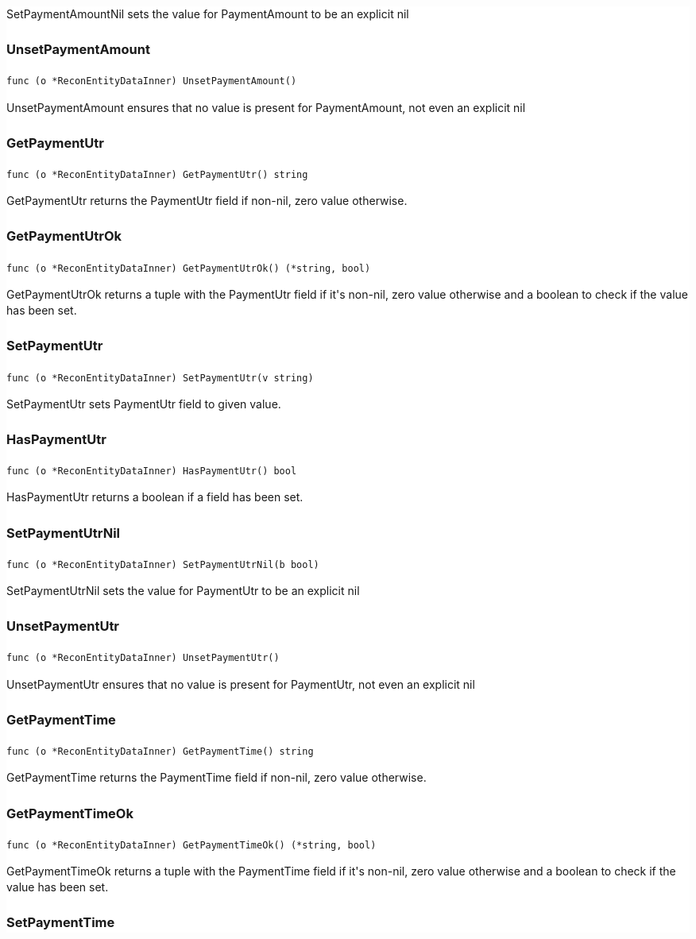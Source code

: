  SetPaymentAmountNil sets the value for PaymentAmount to be an explicit nil

### UnsetPaymentAmount
`func (o *ReconEntityDataInner) UnsetPaymentAmount()`

UnsetPaymentAmount ensures that no value is present for PaymentAmount, not even an explicit nil
### GetPaymentUtr

`func (o *ReconEntityDataInner) GetPaymentUtr() string`

GetPaymentUtr returns the PaymentUtr field if non-nil, zero value otherwise.

### GetPaymentUtrOk

`func (o *ReconEntityDataInner) GetPaymentUtrOk() (*string, bool)`

GetPaymentUtrOk returns a tuple with the PaymentUtr field if it's non-nil, zero value otherwise
and a boolean to check if the value has been set.

### SetPaymentUtr

`func (o *ReconEntityDataInner) SetPaymentUtr(v string)`

SetPaymentUtr sets PaymentUtr field to given value.

### HasPaymentUtr

`func (o *ReconEntityDataInner) HasPaymentUtr() bool`

HasPaymentUtr returns a boolean if a field has been set.

### SetPaymentUtrNil

`func (o *ReconEntityDataInner) SetPaymentUtrNil(b bool)`

 SetPaymentUtrNil sets the value for PaymentUtr to be an explicit nil

### UnsetPaymentUtr
`func (o *ReconEntityDataInner) UnsetPaymentUtr()`

UnsetPaymentUtr ensures that no value is present for PaymentUtr, not even an explicit nil
### GetPaymentTime

`func (o *ReconEntityDataInner) GetPaymentTime() string`

GetPaymentTime returns the PaymentTime field if non-nil, zero value otherwise.

### GetPaymentTimeOk

`func (o *ReconEntityDataInner) GetPaymentTimeOk() (*string, bool)`

GetPaymentTimeOk returns a tuple with the PaymentTime field if it's non-nil, zero value otherwise
and a boolean to check if the value has been set.

### SetPaymentTime
